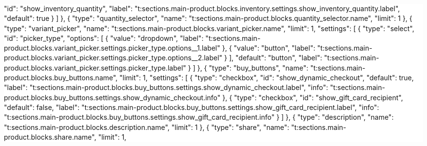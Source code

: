 "id": "show_inventory_quantity",
"label": "t:sections.main-product.blocks.inventory.settings.show_inventory_quantity.label",
"default": true
}
]
},
{
"type": "quantity_selector",
"name": "t:sections.main-product.blocks.quantity_selector.name",
"limit": 1
},
{
"type": "variant_picker",
"name": "t:sections.main-product.blocks.variant_picker.name",
"limit": 1,
"settings": [
{
"type": "select",
"id": "picker_type",
"options": [
{
"value": "dropdown",
"label": "t:sections.main-product.blocks.variant_picker.settings.picker_type.options__1.label"
},
{
"value": "button",
"label": "t:sections.main-product.blocks.variant_picker.settings.picker_type.options__2.label"
}
],
"default": "button",
"label": "t:sections.main-product.blocks.variant_picker.settings.picker_type.label"
}
]
},
{
"type": "buy_buttons",
"name": "t:sections.main-product.blocks.buy_buttons.name",
"limit": 1,
"settings": [
{
"type": "checkbox",
"id": "show_dynamic_checkout",
"default": true,
"label": "t:sections.main-product.blocks.buy_buttons.settings.show_dynamic_checkout.label",
"info": "t:sections.main-product.blocks.buy_buttons.settings.show_dynamic_checkout.info"
},
{
"type": "checkbox",
"id": "show_gift_card_recipient",
"default": false,
"label": "t:sections.main-product.blocks.buy_buttons.settings.show_gift_card_recipient.label",
"info": "t:sections.main-product.blocks.buy_buttons.settings.show_gift_card_recipient.info"
}
]
},
{
"type": "description",
"name": "t:sections.main-product.blocks.description.name",
"limit": 1
},
{
"type": "share",
"name": "t:sections.main-product.blocks.share.name",
"limit": 1,
